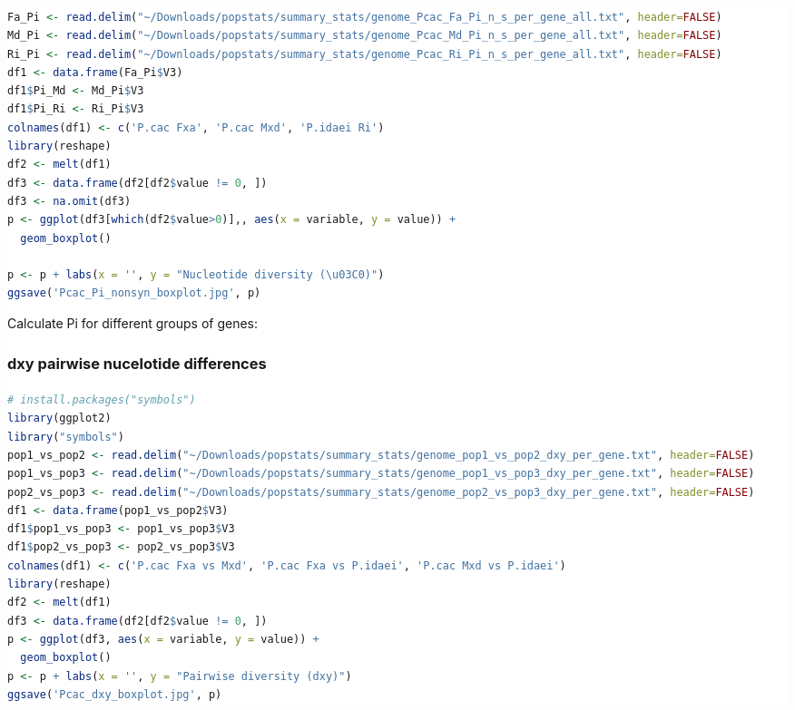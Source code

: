 ```R
Fa_Pi <- read.delim("~/Downloads/popstats/summary_stats/genome_Pcac_Fa_Pi_n_s_per_gene_all.txt", header=FALSE)
Md_Pi <- read.delim("~/Downloads/popstats/summary_stats/genome_Pcac_Md_Pi_n_s_per_gene_all.txt", header=FALSE)
Ri_Pi <- read.delim("~/Downloads/popstats/summary_stats/genome_Pcac_Ri_Pi_n_s_per_gene_all.txt", header=FALSE)
df1 <- data.frame(Fa_Pi$V3)
df1$Pi_Md <- Md_Pi$V3
df1$Pi_Ri <- Ri_Pi$V3
colnames(df1) <- c('P.cac Fxa', 'P.cac Mxd', 'P.idaei Ri')
library(reshape)
df2 <- melt(df1)
df3 <- data.frame(df2[df2$value != 0, ])
df3 <- na.omit(df3)
p <- ggplot(df3[which(df2$value>0)],, aes(x = variable, y = value)) +
  geom_boxplot()

p <- p + labs(x = '', y = "Nucleotide diversity (\u03C0)")
ggsave('Pcac_Pi_nonsyn_boxplot.jpg', p)
```


Calculate Pi for different groups of genes:

```R


```

### dxy pairwise nucelotide differences


```R
# install.packages("symbols")
library(ggplot2)
library("symbols")
pop1_vs_pop2 <- read.delim("~/Downloads/popstats/summary_stats/genome_pop1_vs_pop2_dxy_per_gene.txt", header=FALSE)
pop1_vs_pop3 <- read.delim("~/Downloads/popstats/summary_stats/genome_pop1_vs_pop3_dxy_per_gene.txt", header=FALSE)
pop2_vs_pop3 <- read.delim("~/Downloads/popstats/summary_stats/genome_pop2_vs_pop3_dxy_per_gene.txt", header=FALSE)
df1 <- data.frame(pop1_vs_pop2$V3)
df1$pop1_vs_pop3 <- pop1_vs_pop3$V3
df1$pop2_vs_pop3 <- pop2_vs_pop3$V3
colnames(df1) <- c('P.cac Fxa vs Mxd', 'P.cac Fxa vs P.idaei', 'P.cac Mxd vs P.idaei')
library(reshape)
df2 <- melt(df1)
df3 <- data.frame(df2[df2$value != 0, ])
p <- ggplot(df3, aes(x = variable, y = value)) +
  geom_boxplot()
p <- p + labs(x = '', y = "Pairwise diversity (dxy)")
ggsave('Pcac_dxy_boxplot.jpg', p)
```
